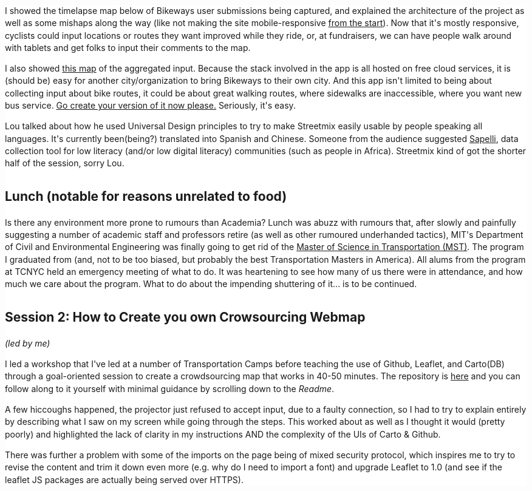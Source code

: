 I showed the timelapse map below of Bikeways user submissions being captured, and explained the architecture of the project as well as some mishaps along the way (like not making the site mobile-responsive [from the start]({{site.baseurl}}/bcu/tutorial/2016/05/12/This-one-simple-line-of-code-could-make-your-map-mobile-responsive.html)). Now that it's mostly responsive, cyclists could input locations or routes they want improved while they ride, or, at fundraisers, we can have people walk around with tablets and get folks to input their comments to the map.

<iframe width='100%' height='480' frameborder='0' src='https://bcu.carto.com/viz/eec647c8-d744-11e5-89cf-0e3ff518bd15/embed_map/' allowfullscreen webkitallowfullscreen mozallowfullscreen oallowfullscreen msallowfullscreen></iframe>

I also showed [this map](https://bcu.carto.com/viz/4aa385ec-f83d-11e5-9dc1-0e3ff518bd15/public_map) of the aggregated input. Because the stack involved in the app is all hosted on free cloud services, it is (should be) easy for another city/organization to bring Bikeways to their own city. And this app isn't limited to being about collecting input about bike routes, it could be about great walking routes, where sidewalks are inaccessible, where you want new bus service. [Go create your version of it now please.](http://github.com/radumas/bikeways4everybody) Seriously, it's easy.

Lou talked about how he used Universal Design principles to try to make Streetmix easily usable by people speaking all languages. It's currently been(being?) translated into Spanish and Chinese. Someone from the audience suggested [Sapelli](https://www.ucl.ac.uk/excites/software/sapelli), data collection tool for low literacy (and/or low digital literacy) communities (such as people in Africa). Streetmix kind of got the shorter half of the session, sorry Lou. 


## Lunch (notable for reasons unrelated to food)

Is there any environment more prone to rumours than Academia? Lunch was abuzz with rumours that, after slowly and painfully suggesting a number of academic staff and professors retire (as well as other rumoured underhanded tactics), MIT's Department of Civil and Environmental Engineering was finally going to get  rid of the [Master of Science in Transportation (MST)](http://cee.mit.edu/graduate/mst). The program I graduated from (and, not to be too biased, but probably the best Transportation Masters in America). All alums from the program at TCNYC held an emergency meeting of what to do. It was heartening to see how many of us there were in attendance, and how much we care about the program. What to do about the impending shuttering of it... is to be continued. 

## Session 2: How to Create you own Crowsourcing Webmap 
*(led by me)*

I led a workshop that I've led at a number of Transportation Camps before teaching the use of Github, Leaflet, and Carto(DB) through a goal-oriented session to create a crowdsourcing map that works in 40-50 minutes. The repository is [here](https://github.com/radumas/crowdmap-basic) and you can follow along to it yourself with minimal guidance by scrolling down to the *Readme*. 

A few hiccoughs happened, the projector just refused to accept input, due to a faulty connection, so I had to try to explain entirely by describing what I saw on my screen while going through the steps. This worked about as well as I thought it would (pretty poorly) and highlighted the lack of clarity in my instructions AND the complexity of the UIs of Carto & Github.

There was further a problem with some of the imports on the page being of mixed security protocol, which inspires me to try to revise the content and trim it down even more (e.g. why do I need to import a font) and upgrade Leaflet to 1.0 (and see if the leaflet JS packages are actually being served over HTTPS).
